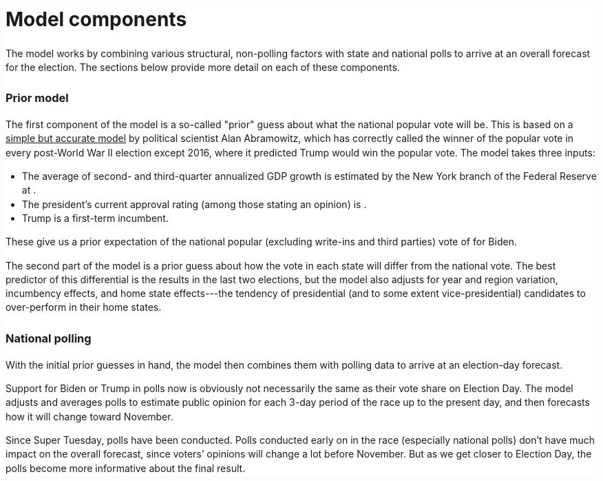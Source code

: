 <div id="filter_warning" class="sim_result"></div>
<div id="filter_sum" class="sim_result"></div>
<div id="filter_prob"></div>
<div id="scenario_prob" style="color: #666; margin-top: 0.25em;"></div>


# Model components

The model works by combining various structural, non-polling factors with state
and national polls to arrive at an overall forecast for the election. The
sections below provide more detail on each of these components.

### Prior model

The first component of the model is a so-called "prior" guess about what the
national popular vote will be.  This is based on a [simple but accurate 
model](https://www.nytimes.com/2016/05/11/upshot/voters-fears-about-trump-may-outweigh-wish-for-change.html)
by political scientist Alan Abramowitz, which has correctly called the winner
of the popular vote in every post-World War II election except 2016, where it
predicted Trump would win the popular vote. The model takes three inputs:
<ul>
<li>The average of second- and third-quarter annualized GDP growth is estimated
by the New York branch of the Federal Reserve at <b id="q2_gdp"></b>.</li>

<li>The president&rsquo;s current approval rating (among those stating an
opinion) is <b id="pres_appr"></b>.</li>

<li>Trump is a first-term incumbent.</li>
</ul>

These give us a prior expectation of the national popular (excluding write-ins
and third parties) vote of <b id="natl_prior"></b> for Biden.

The second part of the model is a prior guess about how the vote in each
state will differ from the national vote.  The best predictor of this 
differential is the results in the last two elections, but the model also
adjusts for year and region variation, incumbency effects, and home state
effects---the tendency of presidential (and to some extent vice-presidential)
candidates to over-perform in their home states.

### National polling

With the initial prior guesses in hand, the model then combines them with 
polling data to arrive at an election-day forecast.

Support for Biden or Trump in polls now is obviously not necessarily the same
as their vote share on Election Day. The model adjusts and averages polls to
estimate public opinion for each 3-day period of the race up to the present
day, and then forecasts how it will change toward November. 

Since Super Tuesday, <b id="n_polls"></b> polls have been conducted. Polls
conducted early on in the race (especially national polls) don&rsquo;t have much
impact on the overall forecast, since voters&rsquo; opinions will change a lot
before November. But as we get closer to Election Day, the polls become more
informative about the final result.

